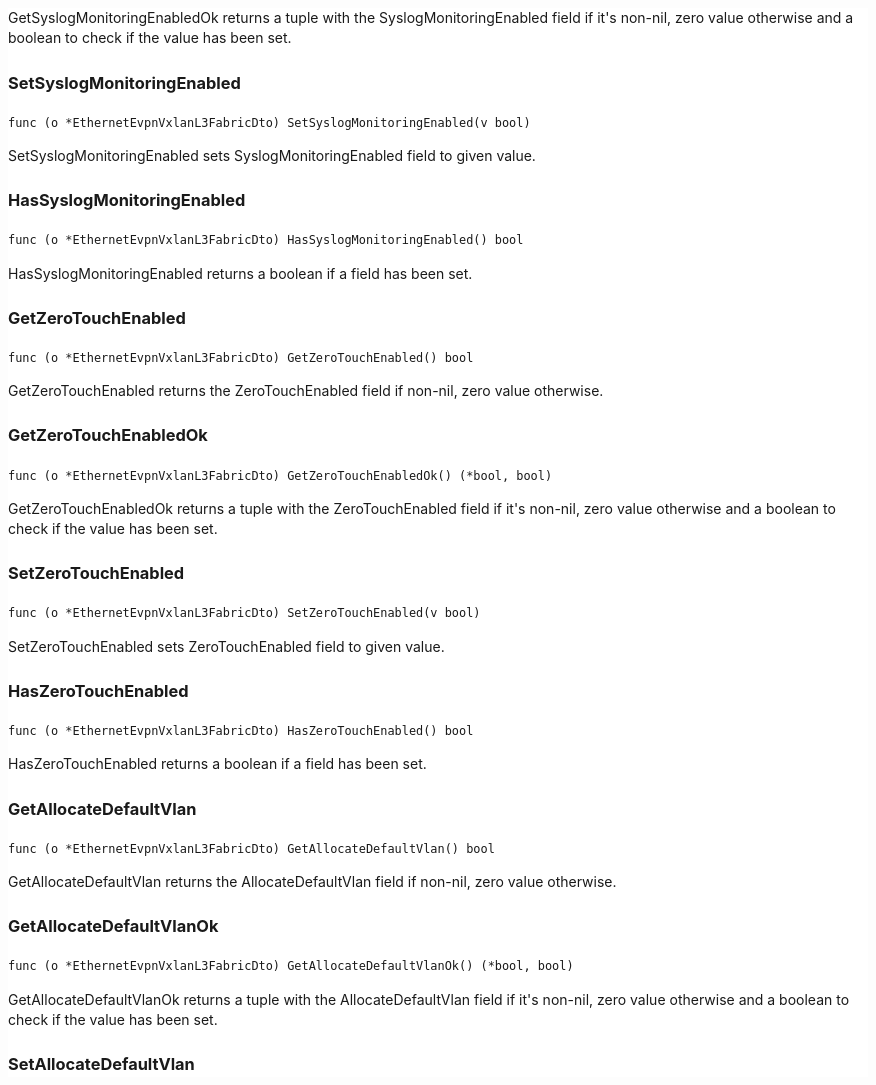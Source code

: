 GetSyslogMonitoringEnabledOk returns a tuple with the SyslogMonitoringEnabled field if it's non-nil, zero value otherwise
and a boolean to check if the value has been set.

### SetSyslogMonitoringEnabled

`func (o *EthernetEvpnVxlanL3FabricDto) SetSyslogMonitoringEnabled(v bool)`

SetSyslogMonitoringEnabled sets SyslogMonitoringEnabled field to given value.

### HasSyslogMonitoringEnabled

`func (o *EthernetEvpnVxlanL3FabricDto) HasSyslogMonitoringEnabled() bool`

HasSyslogMonitoringEnabled returns a boolean if a field has been set.

### GetZeroTouchEnabled

`func (o *EthernetEvpnVxlanL3FabricDto) GetZeroTouchEnabled() bool`

GetZeroTouchEnabled returns the ZeroTouchEnabled field if non-nil, zero value otherwise.

### GetZeroTouchEnabledOk

`func (o *EthernetEvpnVxlanL3FabricDto) GetZeroTouchEnabledOk() (*bool, bool)`

GetZeroTouchEnabledOk returns a tuple with the ZeroTouchEnabled field if it's non-nil, zero value otherwise
and a boolean to check if the value has been set.

### SetZeroTouchEnabled

`func (o *EthernetEvpnVxlanL3FabricDto) SetZeroTouchEnabled(v bool)`

SetZeroTouchEnabled sets ZeroTouchEnabled field to given value.

### HasZeroTouchEnabled

`func (o *EthernetEvpnVxlanL3FabricDto) HasZeroTouchEnabled() bool`

HasZeroTouchEnabled returns a boolean if a field has been set.

### GetAllocateDefaultVlan

`func (o *EthernetEvpnVxlanL3FabricDto) GetAllocateDefaultVlan() bool`

GetAllocateDefaultVlan returns the AllocateDefaultVlan field if non-nil, zero value otherwise.

### GetAllocateDefaultVlanOk

`func (o *EthernetEvpnVxlanL3FabricDto) GetAllocateDefaultVlanOk() (*bool, bool)`

GetAllocateDefaultVlanOk returns a tuple with the AllocateDefaultVlan field if it's non-nil, zero value otherwise
and a boolean to check if the value has been set.

### SetAllocateDefaultVlan

